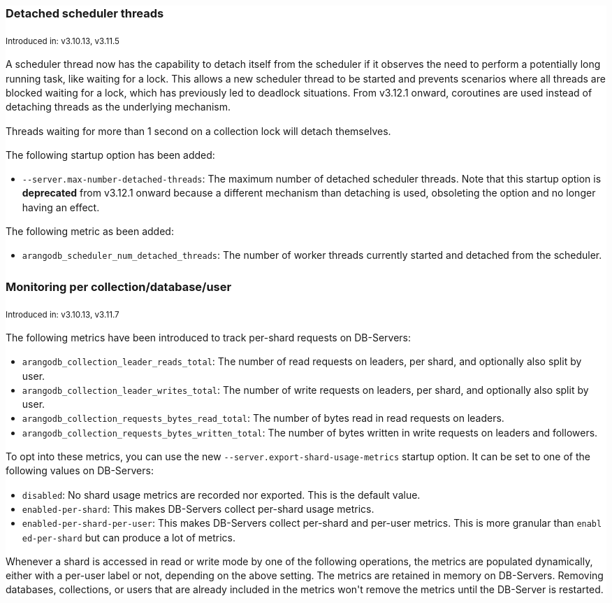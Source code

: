 ### Detached scheduler threads

<small>Introduced in: v3.10.13, v3.11.5</small>

A scheduler thread now has the capability to detach itself from the scheduler
if it observes the need to perform a potentially long running task, like waiting
for a lock. This allows a new scheduler thread to be started and prevents
scenarios where all threads are blocked waiting for a lock, which has previously
led to deadlock situations. From v3.12.1 onward, coroutines are used instead of
detaching threads as the underlying mechanism.

Threads waiting for more than 1 second on a collection lock will detach
themselves.

The following startup option has been added:
- `--server.max-number-detached-threads`: The maximum number of detached scheduler
  threads. Note that this startup option is **deprecated** from v3.12.1 onward
  because a different mechanism than detaching is used, obsoleting the option
  and no longer having an effect.

The following metric as been added:
- `arangodb_scheduler_num_detached_threads`: The number of worker threads
  currently started and detached from the scheduler. 

### Monitoring per collection/database/user

<small>Introduced in: v3.10.13, v3.11.7</small>

The following metrics have been introduced to track per-shard requests on
DB-Servers:
- `arangodb_collection_leader_reads_total`: The number of read requests on 
  leaders, per shard, and optionally also split by user.
- `arangodb_collection_leader_writes_total`: The number of write requests on
  leaders, per shard, and optionally also split by user.
- `arangodb_collection_requests_bytes_read_total`: The number of bytes read in
  read requests on leaders.
- `arangodb_collection_requests_bytes_written_total`: The number of bytes written
  in write requests on leaders and followers.  

To opt into these metrics, you can use the new `--server.export-shard-usage-metrics`
startup option. It can be set to one of the following values on DB-Servers:
- `disabled`: No shard usage metrics are recorded nor exported. This is the
  default value.
- `enabled-per-shard`: This makes DB-Servers collect per-shard usage metrics.
- `enabled-per-shard-per-user`: This makes DB-Servers collect per-shard
  and per-user metrics. This is more granular than `enabled-per-shard` but
  can produce a lot of metrics.

Whenever a shard is accessed in read or write mode by one of the following 
operations, the metrics are populated dynamically, either with a per-user
label or not, depending on the above setting.
The metrics are retained in memory on DB-Servers. Removing databases,
collections, or users that are already included in the metrics won't remove
the metrics until the DB-Server is restarted.
